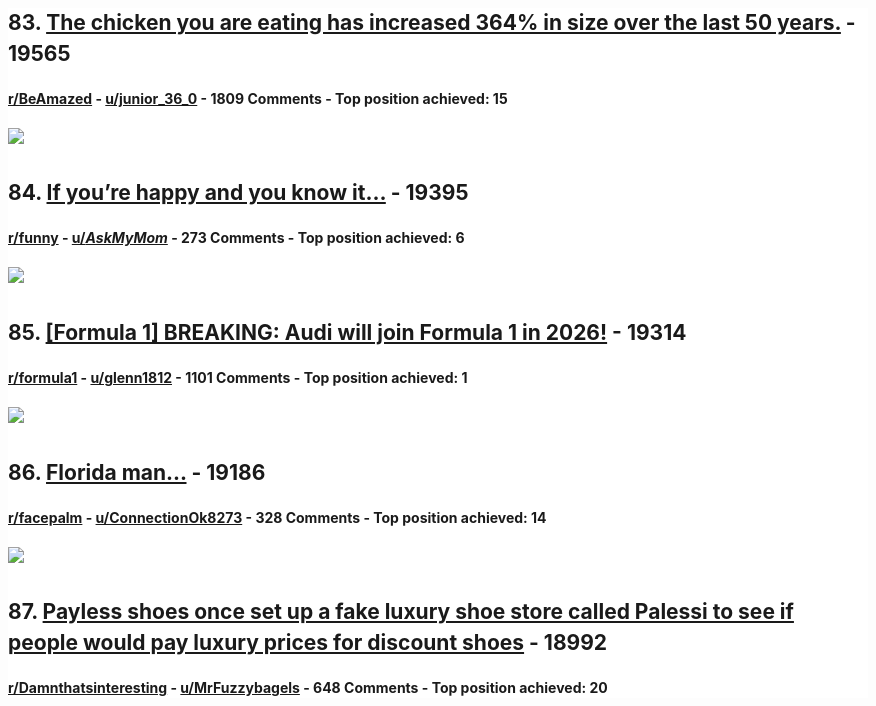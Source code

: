 ## 83. [The chicken you are eating has increased 364% in size over the last 50 years.](http://reddit.com/r/BeAmazed/comments/wyjacv/the_chicken_you_are_eating_has_increased_364_in/) - 19565
#### [r/BeAmazed](http://reddit.com/r/BeAmazed) - [u/junior_36_0](http://reddit.com/u/junior_36_0) - 1809 Comments - Top position achieved: 15

<a href="https://i.redd.it/tpdvpkq7a4k91.jpg"><img src="https://a.thumbs.redditmedia.com/uLh6ODRHXt59Z9V2oUbEeUAIUhASyCx8vxE8Bl1iFy4.jpg"></img></a>

## 84. [If you’re happy and you know it…](http://reddit.com/r/funny/comments/wylvr3/if_youre_happy_and_you_know_it/) - 19395
#### [r/funny](http://reddit.com/r/funny) - [u/_AskMyMom_](http://reddit.com/u/_AskMyMom_) - 273 Comments - Top position achieved: 6

<a href="https://v.redd.it/0bddfpq0u4k91"><img src="https://b.thumbs.redditmedia.com/K0qFDVzG73j8hZIPyNuEDE9S3M1hMepN-ad4lF7HOqE.jpg"></img></a>

## 85. [[Formula 1] BREAKING: Audi will join Formula 1 in 2026!](http://reddit.com/r/formula1/comments/wy2hs4/formula_1_breaking_audi_will_join_formula_1_in/) - 19314
#### [r/formula1](http://reddit.com/r/formula1) - [u/glenn1812](http://reddit.com/u/glenn1812) - 1101 Comments - Top position achieved: 1

<a href="https://twitter.com/F1/status/1563063433222045697?t=q2y4XqODHNFzy-R6m8Tsxg&amp;s=19"><img src="https://b.thumbs.redditmedia.com/9DRhw20M3PTVxFUGeshSfsR_hpJ6UFDlzoy9RO36DVg.jpg"></img></a>

## 86. [Florida man...](http://reddit.com/r/facepalm/comments/wyjj2m/florida_man/) - 19186
#### [r/facepalm](http://reddit.com/r/facepalm) - [u/ConnectionOk8273](http://reddit.com/u/ConnectionOk8273) - 328 Comments - Top position achieved: 14

<a href="https://i.redd.it/risg37w2c4k91.jpg"><img src="https://a.thumbs.redditmedia.com/UL9mcuwxQcxXvQjrLE0qawailfejumaJVj7Nl8gr754.jpg"></img></a>

## 87. [Payless shoes once set up a fake luxury shoe store called Palessi to see if people would pay luxury prices for discount shoes](http://reddit.com/r/Damnthatsinteresting/comments/wxtuay/payless_shoes_once_set_up_a_fake_luxury_shoe/) - 18992
#### [r/Damnthatsinteresting](http://reddit.com/r/Damnthatsinteresting) - [u/MrFuzzybagels](http://reddit.com/u/MrFuzzybagels) - 648 Comments - Top position achieved: 20
